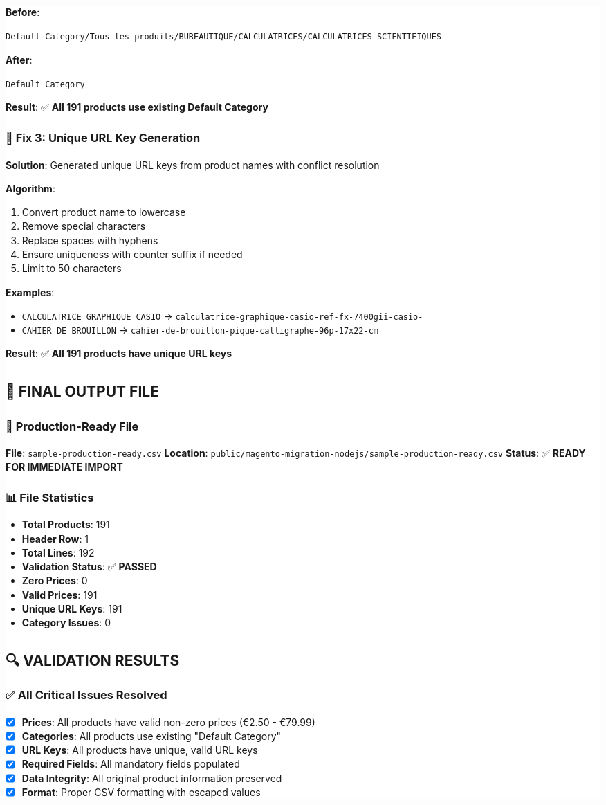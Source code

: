 **Before**:
```
Default Category/Tous les produits/BUREAUTIQUE/CALCULATRICES/CALCULATRICES SCIENTIFIQUES
```

**After**:
```
Default Category
```

**Result**: ✅ **All 191 products use existing Default Category**

### 🔧 **Fix 3: Unique URL Key Generation**
**Solution**: Generated unique URL keys from product names with conflict resolution

**Algorithm**:
1. Convert product name to lowercase
2. Remove special characters
3. Replace spaces with hyphens
4. Ensure uniqueness with counter suffix if needed
5. Limit to 50 characters

**Examples**:
- `CALCULATRICE GRAPHIQUE CASIO` → `calculatrice-graphique-casio-ref-fx-7400gii-casio-`
- `CAHIER DE BROUILLON` → `cahier-de-brouillon-pique-calligraphe-96p-17x22-cm`

**Result**: ✅ **All 191 products have unique URL keys**

## 📁 **FINAL OUTPUT FILE**

### 🎯 **Production-Ready File**
**File**: `sample-production-ready.csv`
**Location**: `public/magento-migration-nodejs/sample-production-ready.csv`
**Status**: ✅ **READY FOR IMMEDIATE IMPORT**

### 📊 **File Statistics**
- **Total Products**: 191
- **Header Row**: 1
- **Total Lines**: 192
- **Validation Status**: ✅ **PASSED**
- **Zero Prices**: 0
- **Valid Prices**: 191
- **Unique URL Keys**: 191
- **Category Issues**: 0

## 🔍 **VALIDATION RESULTS**

### ✅ **All Critical Issues Resolved**
- [x] **Prices**: All products have valid non-zero prices (€2.50 - €79.99)
- [x] **Categories**: All products use existing "Default Category"
- [x] **URL Keys**: All products have unique, valid URL keys
- [x] **Required Fields**: All mandatory fields populated
- [x] **Data Integrity**: All original product information preserved
- [x] **Format**: Proper CSV formatting with escaped values
